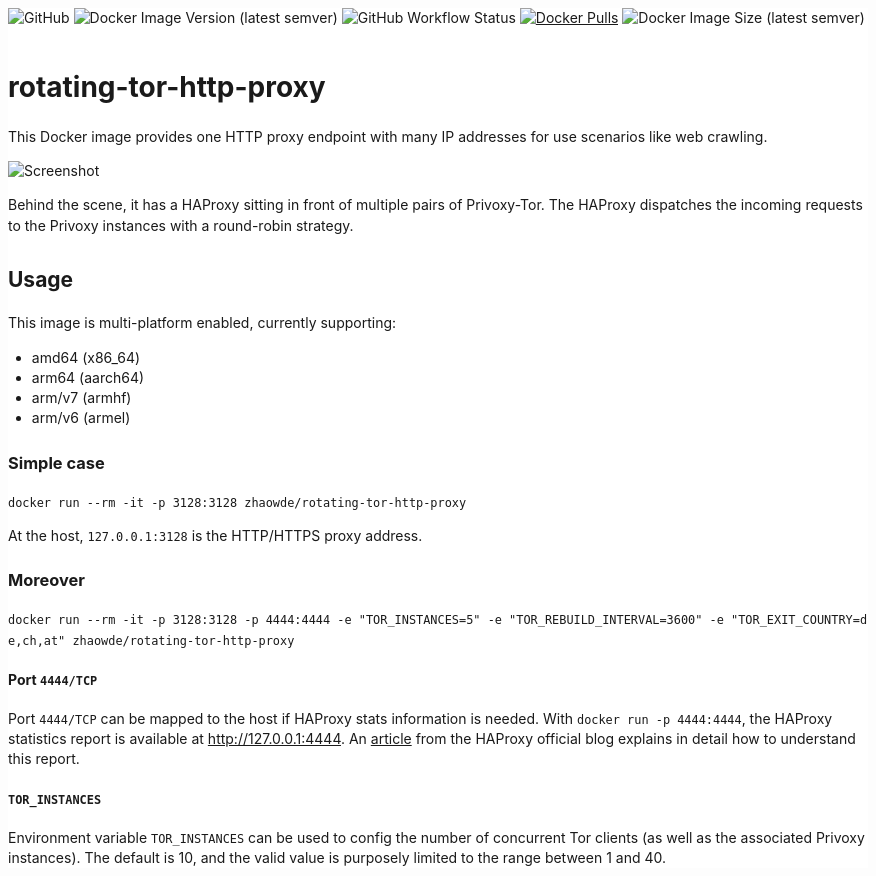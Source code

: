 ![GitHub](https://img.shields.io/github/license/zhaow-de/rotating-tor-http-proxy)
![Docker Image Version (latest semver)](https://img.shields.io/docker/v/zhaowde/rotating-tor-http-proxy?sort=semver)
![GitHub Workflow Status](https://img.shields.io/github/actions/workflow/status/zhaow-de/rotating-tor-http-proxy/auto-upgrade.yml)
[![Docker Pulls](https://img.shields.io/docker/pulls/zhaowde/rotating-tor-http-proxy.svg)](https://hub.docker.com/r/zhaowde/rotating-tor-http-proxy/)
![Docker Image Size (latest semver)](https://img.shields.io/docker/image-size/zhaowde/rotating-tor-http-proxy?sort=semver)

# rotating-tor-http-proxy

This Docker image provides one HTTP proxy endpoint with many IP addresses for use scenarios like web crawling.

![Screenshot](https://raw.githubusercontent.com/zhaow-de/rotating-tor-http-proxy/main/images/screenshot_1.gif)

Behind the scene, it has a HAProxy sitting in front of multiple pairs of Privoxy-Tor. The HAProxy dispatches the incoming
requests to the Privoxy instances with a round-robin strategy. 

## Usage

This image is multi-platform enabled, currently supporting:
- amd64 (x86_64)
- arm64 (aarch64)
- arm/v7 (armhf)
- arm/v6 (armel)

### Simple case
```shell
docker run --rm -it -p 3128:3128 zhaowde/rotating-tor-http-proxy
```
At the host, `127.0.0.1:3128` is the HTTP/HTTPS proxy address.

### Moreover

```shell
docker run --rm -it -p 3128:3128 -p 4444:4444 -e "TOR_INSTANCES=5" -e "TOR_REBUILD_INTERVAL=3600" -e "TOR_EXIT_COUNTRY=de,ch,at" zhaowde/rotating-tor-http-proxy
```

#### Port `4444/TCP`

Port `4444/TCP` can be mapped to the host if HAProxy stats information is needed. With `docker run -p 4444:4444`, the HAProxy statistics
report is available at http://127.0.0.1:4444.  An [article](https://www.haproxy.com/blog/exploring-the-haproxy-stats-page/) from the
HAProxy official blog explains in detail how to understand this report.

#### `TOR_INSTANCES`

Environment variable `TOR_INSTANCES` can be used to config the number of concurrent Tor clients (as well as the associated Privoxy 
instances). The default is 10, and the valid value is purposely limited to the range between 1 and 40. 
